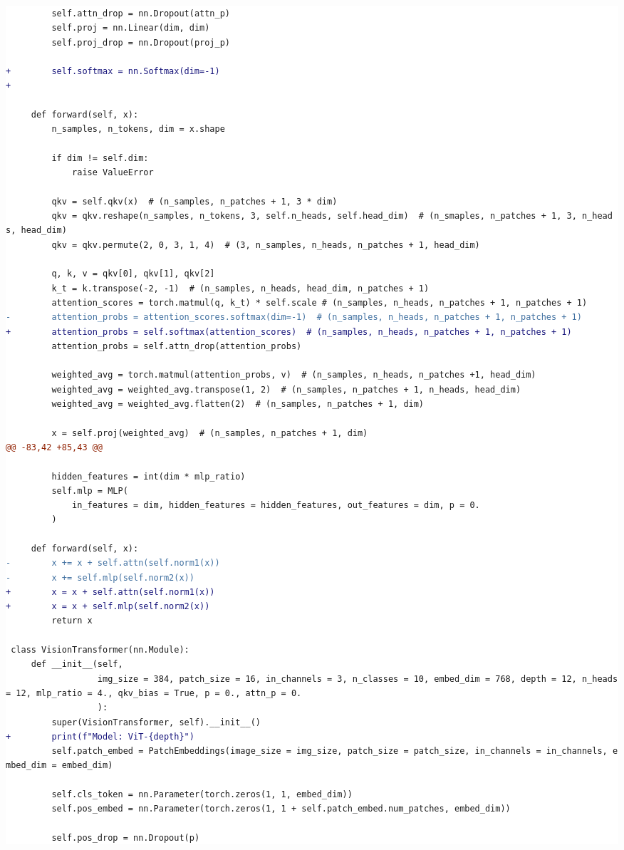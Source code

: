 ```diff
         self.attn_drop = nn.Dropout(attn_p)
         self.proj = nn.Linear(dim, dim)
         self.proj_drop = nn.Dropout(proj_p)
 
+        self.softmax = nn.Softmax(dim=-1)
+
 
     def forward(self, x):
         n_samples, n_tokens, dim = x.shape
 
         if dim != self.dim:
             raise ValueError
 
         qkv = self.qkv(x)  # (n_samples, n_patches + 1, 3 * dim)
         qkv = qkv.reshape(n_samples, n_tokens, 3, self.n_heads, self.head_dim)  # (n_smaples, n_patches + 1, 3, n_heads, head_dim)
         qkv = qkv.permute(2, 0, 3, 1, 4)  # (3, n_samples, n_heads, n_patches + 1, head_dim)
 
         q, k, v = qkv[0], qkv[1], qkv[2]
         k_t = k.transpose(-2, -1)  # (n_samples, n_heads, head_dim, n_patches + 1)
         attention_scores = torch.matmul(q, k_t) * self.scale # (n_samples, n_heads, n_patches + 1, n_patches + 1)
-        attention_probs = attention_scores.softmax(dim=-1)  # (n_samples, n_heads, n_patches + 1, n_patches + 1)
+        attention_probs = self.softmax(attention_scores)  # (n_samples, n_heads, n_patches + 1, n_patches + 1)
         attention_probs = self.attn_drop(attention_probs)
 
         weighted_avg = torch.matmul(attention_probs, v)  # (n_samples, n_heads, n_patches +1, head_dim)
         weighted_avg = weighted_avg.transpose(1, 2)  # (n_samples, n_patches + 1, n_heads, head_dim)
         weighted_avg = weighted_avg.flatten(2)  # (n_samples, n_patches + 1, dim)
 
         x = self.proj(weighted_avg)  # (n_samples, n_patches + 1, dim)
@@ -83,42 +85,43 @@
 
         hidden_features = int(dim * mlp_ratio)
         self.mlp = MLP(
             in_features = dim, hidden_features = hidden_features, out_features = dim, p = 0.
         )
 
     def forward(self, x):
-        x += x + self.attn(self.norm1(x))
-        x += self.mlp(self.norm2(x))
+        x = x + self.attn(self.norm1(x))
+        x = x + self.mlp(self.norm2(x))
         return x
     
 class VisionTransformer(nn.Module):
     def __init__(self, 
                  img_size = 384, patch_size = 16, in_channels = 3, n_classes = 10, embed_dim = 768, depth = 12, n_heads = 12, mlp_ratio = 4., qkv_bias = True, p = 0., attn_p = 0.
                  ):
         super(VisionTransformer, self).__init__()
+        print(f"Model: ViT-{depth}")
         self.patch_embed = PatchEmbeddings(image_size = img_size, patch_size = patch_size, in_channels = in_channels, embed_dim = embed_dim)
 
         self.cls_token = nn.Parameter(torch.zeros(1, 1, embed_dim))
         self.pos_embed = nn.Parameter(torch.zeros(1, 1 + self.patch_embed.num_patches, embed_dim))
 
         self.pos_drop = nn.Dropout(p)
```